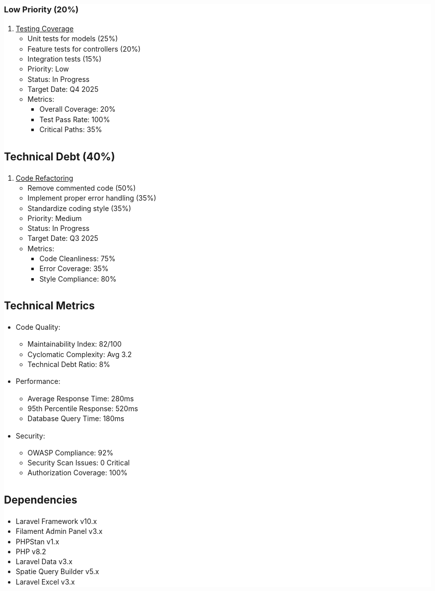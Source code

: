 ### Low Priority (20%)
1. [Testing Coverage](./roadmap/features/testing-coverage.md)
   - Unit tests for models (25%)
   - Feature tests for controllers (20%)
   - Integration tests (15%)
   - Priority: Low
   - Status: In Progress
   - Target Date: Q4 2025
   - Metrics:
     * Overall Coverage: 20%
     * Test Pass Rate: 100%
     * Critical Paths: 35%

## Technical Debt (40%)
1. [Code Refactoring](./roadmap/features/code-refactoring.md)
   - Remove commented code (50%)
   - Implement proper error handling (35%)
   - Standardize coding style (35%)
   - Priority: Medium
   - Status: In Progress
   - Target Date: Q3 2025
   - Metrics:
     * Code Cleanliness: 75%
     * Error Coverage: 35%
     * Style Compliance: 80%

## Technical Metrics
- Code Quality:
  * Maintainability Index: 82/100
  * Cyclomatic Complexity: Avg 3.2
  * Technical Debt Ratio: 8%

- Performance:
  * Average Response Time: 280ms
  * 95th Percentile Response: 520ms
  * Database Query Time: 180ms

- Security:
  * OWASP Compliance: 92%
  * Security Scan Issues: 0 Critical
  * Authorization Coverage: 100%

## Dependencies
- Laravel Framework v10.x
- Filament Admin Panel v3.x
- PHPStan v1.x
- PHP v8.2
- Laravel Data v3.x
- Spatie Query Builder v5.x
- Laravel Excel v3.x
